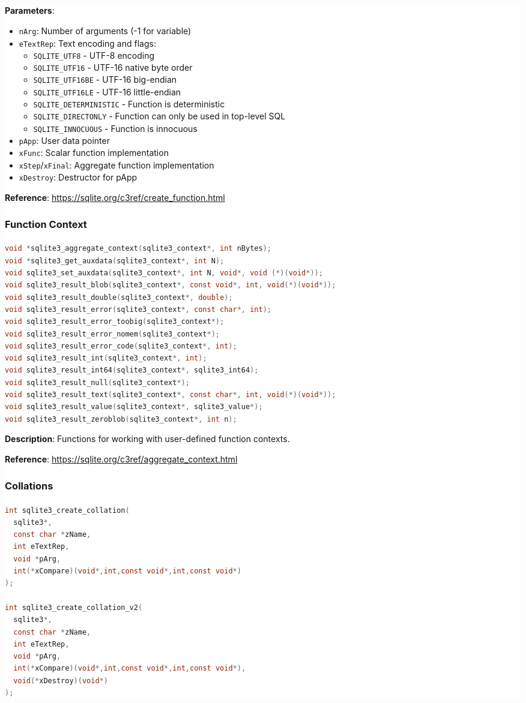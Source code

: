 **Parameters**:

- `nArg`: Number of arguments (-1 for variable)
- `eTextRep`: Text encoding and flags:
  - `SQLITE_UTF8` - UTF-8 encoding
  - `SQLITE_UTF16` - UTF-16 native byte order
  - `SQLITE_UTF16BE` - UTF-16 big-endian
  - `SQLITE_UTF16LE` - UTF-16 little-endian
  - `SQLITE_DETERMINISTIC` - Function is deterministic
  - `SQLITE_DIRECTONLY` - Function can only be used in top-level SQL
  - `SQLITE_INNOCUOUS` - Function is innocuous
- `pApp`: User data pointer
- `xFunc`: Scalar function implementation
- `xStep`/`xFinal`: Aggregate function implementation
- `xDestroy`: Destructor for pApp

**Reference**: https://sqlite.org/c3ref/create_function.html

### Function Context

```c
void *sqlite3_aggregate_context(sqlite3_context*, int nBytes);
void *sqlite3_get_auxdata(sqlite3_context*, int N);
void sqlite3_set_auxdata(sqlite3_context*, int N, void*, void (*)(void*));
void sqlite3_result_blob(sqlite3_context*, const void*, int, void(*)(void*));
void sqlite3_result_double(sqlite3_context*, double);
void sqlite3_result_error(sqlite3_context*, const char*, int);
void sqlite3_result_error_toobig(sqlite3_context*);
void sqlite3_result_error_nomem(sqlite3_context*);
void sqlite3_result_error_code(sqlite3_context*, int);
void sqlite3_result_int(sqlite3_context*, int);
void sqlite3_result_int64(sqlite3_context*, sqlite3_int64);
void sqlite3_result_null(sqlite3_context*);
void sqlite3_result_text(sqlite3_context*, const char*, int, void(*)(void*));
void sqlite3_result_value(sqlite3_context*, sqlite3_value*);
void sqlite3_result_zeroblob(sqlite3_context*, int n);
```

**Description**: Functions for working with user-defined function contexts.

**Reference**: https://sqlite.org/c3ref/aggregate_context.html

### Collations

```c
int sqlite3_create_collation(
  sqlite3*,
  const char *zName,
  int eTextRep,
  void *pArg,
  int(*xCompare)(void*,int,const void*,int,const void*)
);

int sqlite3_create_collation_v2(
  sqlite3*,
  const char *zName,
  int eTextRep,
  void *pArg,
  int(*xCompare)(void*,int,const void*,int,const void*),
  void(*xDestroy)(void*)
);
```
